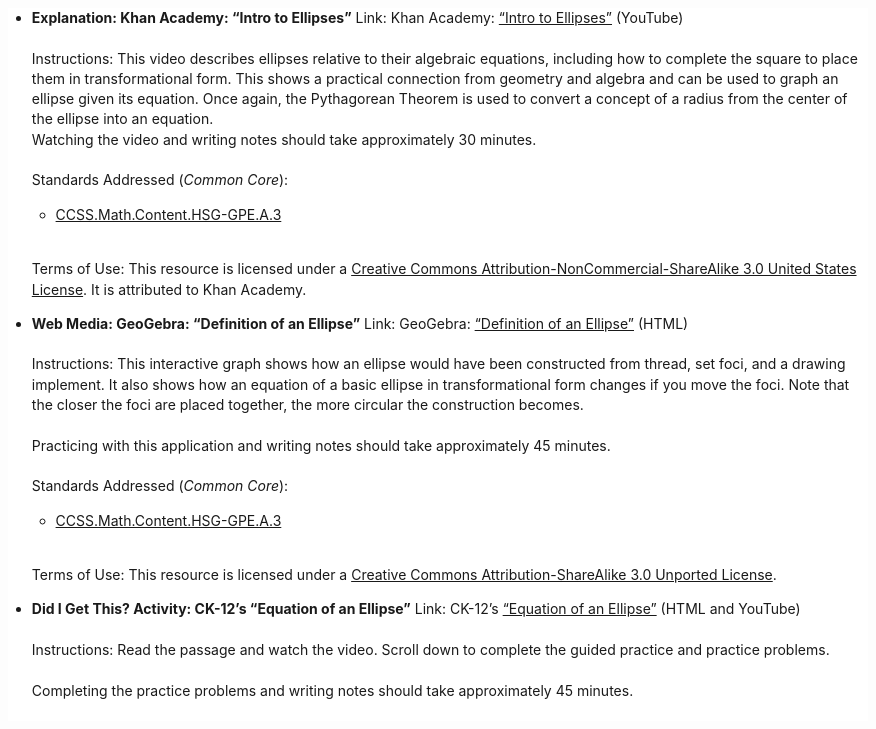 -   **Explanation: Khan Academy: “Intro to Ellipses”**
    Link: Khan Academy: [“Intro to
    Ellipses”](https://www.khanacademy.org/math/algebra/conic-sections/conic_ellipses/v/conic-sections--intro-to-ellipses)
    (YouTube)  
        
     Instructions: This video describes ellipses relative to their
    algebraic equations, including how to complete the square to place
    them in transformational form. This shows a practical connection
    from geometry and algebra and can be used to graph an ellipse given
    its equation. Once again, the Pythagorean Theorem is used to convert
    a concept of a radius from the center of the ellipse into an
    equation.    
     Watching the video and writing notes should take approximately 30
    minutes.  
        
     Standards Addressed (*Common Core*):

    -   [CCSS.Math.Content.HSG-GPE.A.3](http://www.corestandards.org/Math/Content/HSG/GPE/A/3)

       
     Terms of Use: This resource is licensed under a [Creative Commons
    Attribution-NonCommercial-ShareAlike 3.0 United States
    License](http://creativecommons.org/licenses/by-nc-sa/3.0/us/). It
    is attributed to Khan Academy.

-   **Web Media: GeoGebra: “Definition of an Ellipse”**
    Link: GeoGebra: [“Definition of an
    Ellipse”](http://www.geogebratube.org/student/m21182) (HTML)  
        
     Instructions: This interactive graph shows how an ellipse would
    have been constructed from thread, set foci, and a drawing
    implement. It also shows how an equation of a basic ellipse in
    transformational form changes if you move the foci. Note that the
    closer the foci are placed together, the more circular the
    construction becomes.  
        
     Practicing with this application and writing notes should take
    approximately 45 minutes.  
        
     Standards Addressed (*Common Core*):

    -   [CCSS.Math.Content.HSG-GPE.A.3](http://www.corestandards.org/Math/Content/HSG/GPE/A/3)

       
     Terms of Use: This resource is licensed under a [Creative Commons
    Attribution-ShareAlike 3.0 Unported
    License](http://creativecommons.org/licenses/by-sa/3.0/). 

-   **Did I Get This? Activity: CK-12’s “Equation of an Ellipse”**
    Link: CK-12’s [“Equation of an
    Ellipse”](http://www.ck12.org/analysis/Equation-of-an-Ellipse/lesson/Equation-of-an-Ellipse/) (HTML
    and YouTube)  
        
     Instructions: Read the passage and watch the video. Scroll down to
    complete the guided practice and practice problems.  
        
     Completing the practice problems and writing notes should take
    approximately 45 minutes.  
        